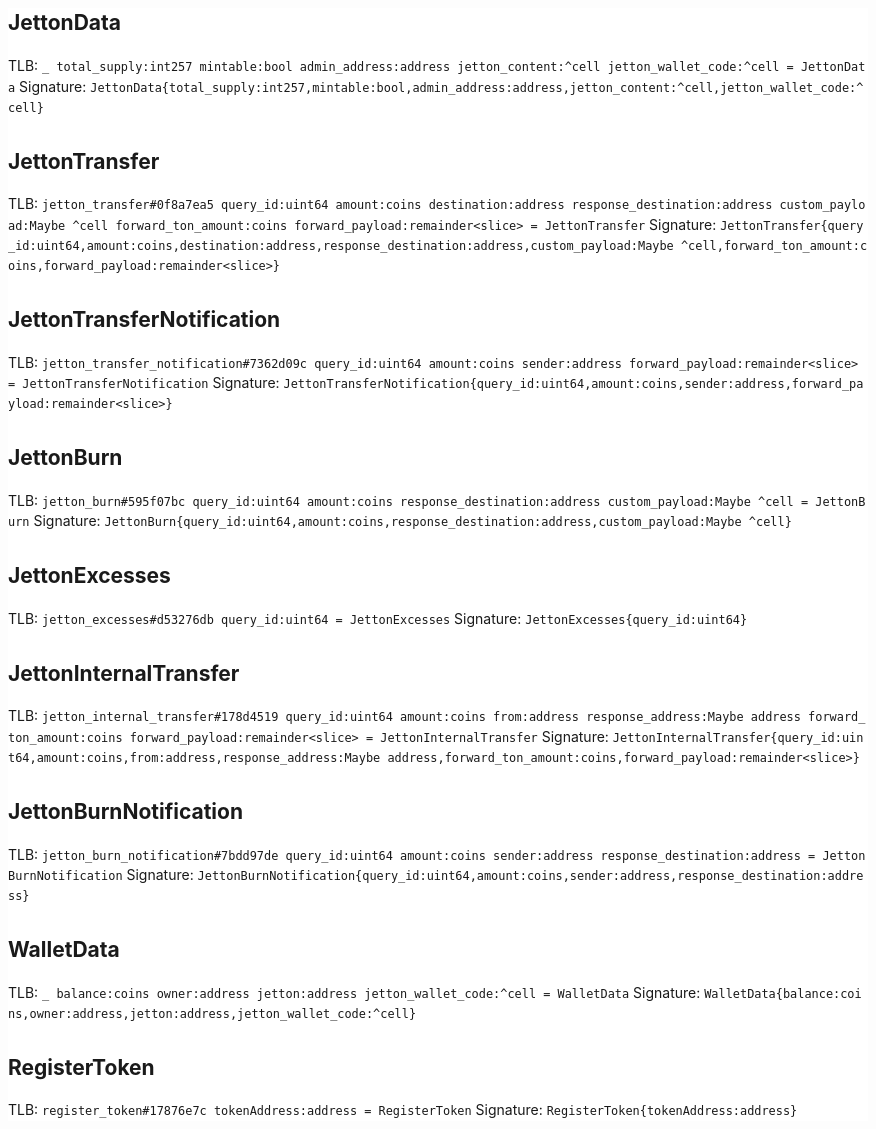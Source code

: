 ## JettonData
TLB: `_ total_supply:int257 mintable:bool admin_address:address jetton_content:^cell jetton_wallet_code:^cell = JettonData`
Signature: `JettonData{total_supply:int257,mintable:bool,admin_address:address,jetton_content:^cell,jetton_wallet_code:^cell}`

## JettonTransfer
TLB: `jetton_transfer#0f8a7ea5 query_id:uint64 amount:coins destination:address response_destination:address custom_payload:Maybe ^cell forward_ton_amount:coins forward_payload:remainder<slice> = JettonTransfer`
Signature: `JettonTransfer{query_id:uint64,amount:coins,destination:address,response_destination:address,custom_payload:Maybe ^cell,forward_ton_amount:coins,forward_payload:remainder<slice>}`

## JettonTransferNotification
TLB: `jetton_transfer_notification#7362d09c query_id:uint64 amount:coins sender:address forward_payload:remainder<slice> = JettonTransferNotification`
Signature: `JettonTransferNotification{query_id:uint64,amount:coins,sender:address,forward_payload:remainder<slice>}`

## JettonBurn
TLB: `jetton_burn#595f07bc query_id:uint64 amount:coins response_destination:address custom_payload:Maybe ^cell = JettonBurn`
Signature: `JettonBurn{query_id:uint64,amount:coins,response_destination:address,custom_payload:Maybe ^cell}`

## JettonExcesses
TLB: `jetton_excesses#d53276db query_id:uint64 = JettonExcesses`
Signature: `JettonExcesses{query_id:uint64}`

## JettonInternalTransfer
TLB: `jetton_internal_transfer#178d4519 query_id:uint64 amount:coins from:address response_address:Maybe address forward_ton_amount:coins forward_payload:remainder<slice> = JettonInternalTransfer`
Signature: `JettonInternalTransfer{query_id:uint64,amount:coins,from:address,response_address:Maybe address,forward_ton_amount:coins,forward_payload:remainder<slice>}`

## JettonBurnNotification
TLB: `jetton_burn_notification#7bdd97de query_id:uint64 amount:coins sender:address response_destination:address = JettonBurnNotification`
Signature: `JettonBurnNotification{query_id:uint64,amount:coins,sender:address,response_destination:address}`

## WalletData
TLB: `_ balance:coins owner:address jetton:address jetton_wallet_code:^cell = WalletData`
Signature: `WalletData{balance:coins,owner:address,jetton:address,jetton_wallet_code:^cell}`

## RegisterToken
TLB: `register_token#17876e7c tokenAddress:address = RegisterToken`
Signature: `RegisterToken{tokenAddress:address}`
